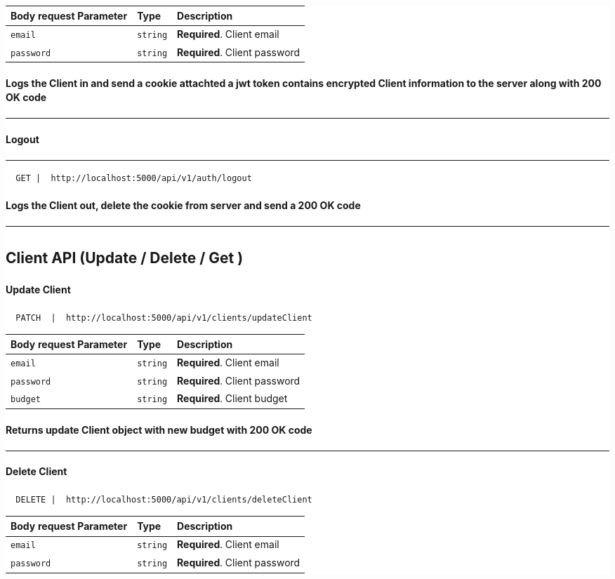 | Body request Parameter  | Type     | Description                       |
| :-------- | :------- | :-------------------------------- |
| `email`      | `string` | **Required**. Client email |
| `password`      | `string` | **Required**. Client password |

#### Logs the Client in and send a cookie attachted a jwt token contains encrypted Client information to the server along with 200 OK code
----

#### Logout

----

```http
  GET |  http://localhost:5000/api/v1/auth/logout
```

#### Logs the Client out, delete the cookie from server and send a 200 OK code


####
-----

## Client API (Update / Delete / Get )


#### Update Client

```http
  PATCH  |  http://localhost:5000/api/v1/clients/updateClient 
```

| Body request Parameter  | Type     | Description                |
| :-------- | :------- | :------------------------- |
| `email` | `string` | **Required**. Client email |
| `password` | `string` | **Required**. Client password |
| `budget` | `string` | **Required**. Client budget |

#### Returns update Client object with new budget with 200 OK code

----

#### Delete Client

```http
  DELETE |  http://localhost:5000/api/v1/clients/deleteClient 
```

| Body request Parameter | Type     | Description                |
| :-------- | :------- | :------------------------- |
| `email` | `string` | **Required**. Client email |
| `password` | `string` | **Required**. Client password |
